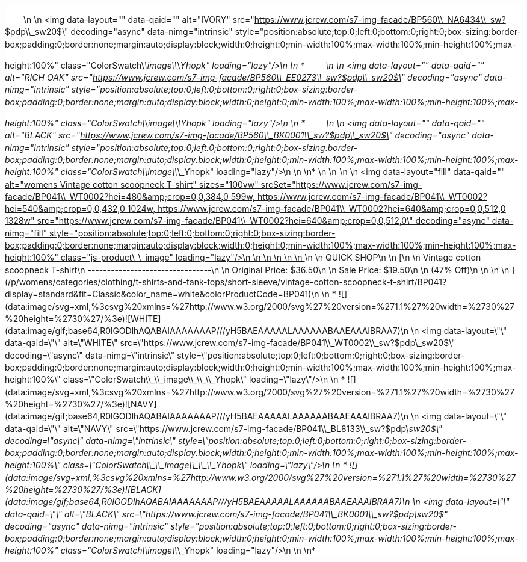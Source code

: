 ![](data:image/svg+xml,%3csvg%20xmlns=%27http://www.w3.org/2000/svg%27%20version=%271.1%27%20width=%2730%27%20height=%2730%27/%3e)![IVORY](data:image/gif;base64,R0lGODlhAQABAIAAAAAAAP///yH5BAEAAAAALAAAAAABAAEAAAIBRAA7)\n        \n        <img data-layout=\"\" data-qaid=\"\" alt=\"IVORY\" src=\"https://www.jcrew.com/s7-img-facade/BP560\\_NA6434\\_sw?$pdp\\_sw20$\" decoding=\"async\" data-nimg=\"intrinsic\" style=\"position:absolute;top:0;left:0;bottom:0;right:0;box-sizing:border-box;padding:0;border:none;margin:auto;display:block;width:0;height:0;min-width:100%;max-width:100%;min-height:100%;max-height:100%\" class=\"ColorSwatch\\_\\_image\\_\\_\\_Yhopk\" loading=\"lazy\"/>\n        \n    *   ![](data:image/svg+xml,%3csvg%20xmlns=%27http://www.w3.org/2000/svg%27%20version=%271.1%27%20width=%2730%27%20height=%2730%27/%3e)![RICH OAK](data:image/gif;base64,R0lGODlhAQABAIAAAAAAAP///yH5BAEAAAAALAAAAAABAAEAAAIBRAA7)\n        \n        <img data-layout=\"\" data-qaid=\"\" alt=\"RICH OAK\" src=\"https://www.jcrew.com/s7-img-facade/BP560\\_EE0273\\_sw?$pdp\\_sw20$\" decoding=\"async\" data-nimg=\"intrinsic\" style=\"position:absolute;top:0;left:0;bottom:0;right:0;box-sizing:border-box;padding:0;border:none;margin:auto;display:block;width:0;height:0;min-width:100%;max-width:100%;min-height:100%;max-height:100%\" class=\"ColorSwatch\\_\\_image\\_\\_\\_Yhopk\" loading=\"lazy\"/>\n        \n    *   ![](data:image/svg+xml,%3csvg%20xmlns=%27http://www.w3.org/2000/svg%27%20version=%271.1%27%20width=%2730%27%20height=%2730%27/%3e)![BLACK](data:image/gif;base64,R0lGODlhAQABAIAAAAAAAP///yH5BAEAAAAALAAAAAABAAEAAAIBRAA7)\n        \n        <img data-layout=\"\" data-qaid=\"\" alt=\"BLACK\" src=\"https://www.jcrew.com/s7-img-facade/BP560\\_BK0001\\_sw?$pdp\\_sw20$\" decoding=\"async\" data-nimg=\"intrinsic\" style=\"position:absolute;top:0;left:0;bottom:0;right:0;box-sizing:border-box;padding:0;border:none;margin:auto;display:block;width:0;height:0;min-width:100%;max-width:100%;min-height:100%;max-height:100%\" class=\"ColorSwatch\\_\\_image\\_\\_\\_Yhopk\" loading=\"lazy\"/>\n        \n    \n*   [\n    \n    ![womens Vintage cotton scoopneck T-shirt](data:image/gif;base64,R0lGODlhAQABAIAAAAAAAP///yH5BAEAAAAALAAAAAABAAEAAAIBRAA7)\n    \n    <img data-layout=\"fill\" data-qaid=\"\" alt=\"womens Vintage cotton scoopneck T-shirt\" sizes=\"100vw\" srcSet=\"https://www.jcrew.com/s7-img-facade/BP041\\_WT0002?hei=480&amp;crop=0,0,384,0 599w, https://www.jcrew.com/s7-img-facade/BP041\\_WT0002?hei=540&amp;crop=0,0,432,0 1024w, https://www.jcrew.com/s7-img-facade/BP041\\_WT0002?hei=640&amp;crop=0,0,512,0 1328w\" src=\"https://www.jcrew.com/s7-img-facade/BP041\\_WT0002?hei=640&amp;crop=0,0,512,0\" decoding=\"async\" data-nimg=\"fill\" style=\"position:absolute;top:0;left:0;bottom:0;right:0;box-sizing:border-box;padding:0;border:none;margin:auto;display:block;width:0;height:0;min-width:100%;max-width:100%;min-height:100%;max-height:100%\" class=\"js-product\\_\\_image\" loading=\"lazy\"/>\n    \n    \n    \n    \n    \n    ](/p/womens/categories/clothing/t-shirts-and-tank-tops/short-sleeve/vintage-cotton-scoopneck-t-shirt/BP041?display=standard&fit=Classic&color_name=white&colorProductCode=BP041)\n    \n    QUICK SHOP\n    \n    [\n    \n    Vintage cotton scoopneck T-shirt\n    --------------------------------\n    \n    Original Price: $36.50\n    \n    Sale Price: $19.50\n    \n    (47% Off)\n    \n    \n    \n    ](/p/womens/categories/clothing/t-shirts-and-tank-tops/short-sleeve/vintage-cotton-scoopneck-t-shirt/BP041?display=standard&fit=Classic&color_name=white&colorProductCode=BP041)\n    \n    *   ![](data:image/svg+xml,%3csvg%20xmlns=%27http://www.w3.org/2000/svg%27%20version=%271.1%27%20width=%2730%27%20height=%2730%27/%3e)![WHITE](data:image/gif;base64,R0lGODlhAQABAIAAAAAAAP///yH5BAEAAAAALAAAAAABAAEAAAIBRAA7)\n        \n        <img data-layout=\"\" data-qaid=\"\" alt=\"WHITE\" src=\"https://www.jcrew.com/s7-img-facade/BP041\\_WT0002\\_sw?$pdp\\_sw20$\" decoding=\"async\" data-nimg=\"intrinsic\" style=\"position:absolute;top:0;left:0;bottom:0;right:0;box-sizing:border-box;padding:0;border:none;margin:auto;display:block;width:0;height:0;min-width:100%;max-width:100%;min-height:100%;max-height:100%\" class=\"ColorSwatch\\_\\_image\\_\\_\\_Yhopk\" loading=\"lazy\"/>\n        \n    *   ![](data:image/svg+xml,%3csvg%20xmlns=%27http://www.w3.org/2000/svg%27%20version=%271.1%27%20width=%2730%27%20height=%2730%27/%3e)![NAVY](data:image/gif;base64,R0lGODlhAQABAIAAAAAAAP///yH5BAEAAAAALAAAAAABAAEAAAIBRAA7)\n        \n        <img data-layout=\"\" data-qaid=\"\" alt=\"NAVY\" src=\"https://www.jcrew.com/s7-img-facade/BP041\\_BL8133\\_sw?$pdp\\_sw20$\" decoding=\"async\" data-nimg=\"intrinsic\" style=\"position:absolute;top:0;left:0;bottom:0;right:0;box-sizing:border-box;padding:0;border:none;margin:auto;display:block;width:0;height:0;min-width:100%;max-width:100%;min-height:100%;max-height:100%\" class=\"ColorSwatch\\_\\_image\\_\\_\\_Yhopk\" loading=\"lazy\"/>\n        \n    *   ![](data:image/svg+xml,%3csvg%20xmlns=%27http://www.w3.org/2000/svg%27%20version=%271.1%27%20width=%2730%27%20height=%2730%27/%3e)![BLACK](data:image/gif;base64,R0lGODlhAQABAIAAAAAAAP///yH5BAEAAAAALAAAAAABAAEAAAIBRAA7)\n        \n        <img data-layout=\"\" data-qaid=\"\" alt=\"BLACK\" src=\"https://www.jcrew.com/s7-img-facade/BP041\\_BK0001\\_sw?$pdp\\_sw20$\" decoding=\"async\" data-nimg=\"intrinsic\" style=\"position:absolute;top:0;left:0;bottom:0;right:0;box-sizing:border-box;padding:0;border:none;margin:auto;display:block;width:0;height:0;min-width:100%;max-width:100%;min-height:100%;max-height:100%\" class=\"ColorSwatch\\_\\_image\\_\\_\\_Yhopk\" loading=\"lazy\"/>\n        \n    \n*